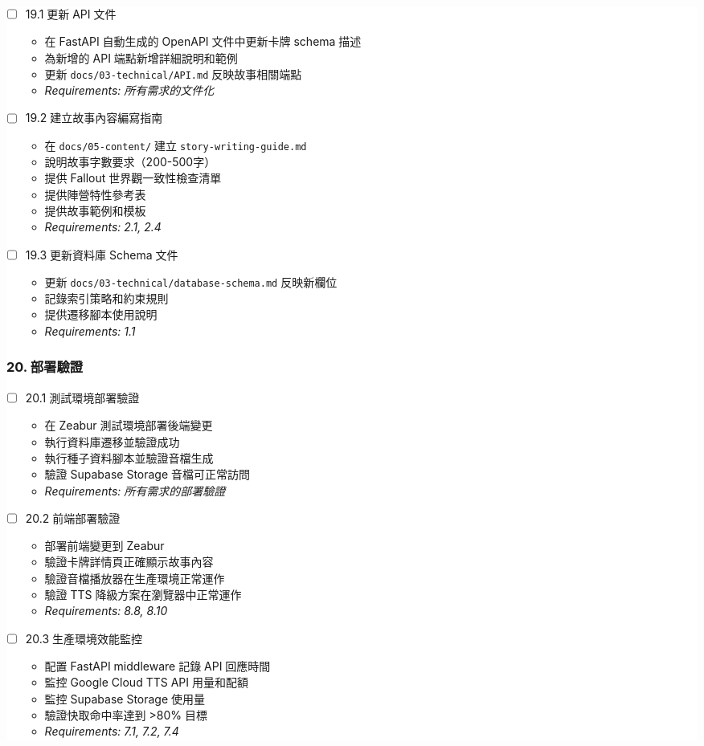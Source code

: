- [ ] 19.1 更新 API 文件
  - 在 FastAPI 自動生成的 OpenAPI 文件中更新卡牌 schema 描述
  - 為新增的 API 端點新增詳細說明和範例
  - 更新 `docs/03-technical/API.md` 反映故事相關端點
  - _Requirements: 所有需求的文件化_

- [ ] 19.2 建立故事內容編寫指南
  - 在 `docs/05-content/` 建立 `story-writing-guide.md`
  - 說明故事字數要求（200-500字）
  - 提供 Fallout 世界觀一致性檢查清單
  - 提供陣營特性參考表
  - 提供故事範例和模板
  - _Requirements: 2.1, 2.4_

- [ ] 19.3 更新資料庫 Schema 文件
  - 更新 `docs/03-technical/database-schema.md` 反映新欄位
  - 記錄索引策略和約束規則
  - 提供遷移腳本使用說明
  - _Requirements: 1.1_

### 20. 部署驗證

- [ ] 20.1 測試環境部署驗證
  - 在 Zeabur 測試環境部署後端變更
  - 執行資料庫遷移並驗證成功
  - 執行種子資料腳本並驗證音檔生成
  - 驗證 Supabase Storage 音檔可正常訪問
  - _Requirements: 所有需求的部署驗證_

- [ ] 20.2 前端部署驗證
  - 部署前端變更到 Zeabur
  - 驗證卡牌詳情頁正確顯示故事內容
  - 驗證音檔播放器在生產環境正常運作
  - 驗證 TTS 降級方案在瀏覽器中正常運作
  - _Requirements: 8.8, 8.10_

- [ ] 20.3 生產環境效能監控
  - 配置 FastAPI middleware 記錄 API 回應時間
  - 監控 Google Cloud TTS API 用量和配額
  - 監控 Supabase Storage 使用量
  - 驗證快取命中率達到 >80% 目標
  - _Requirements: 7.1, 7.2, 7.4_
